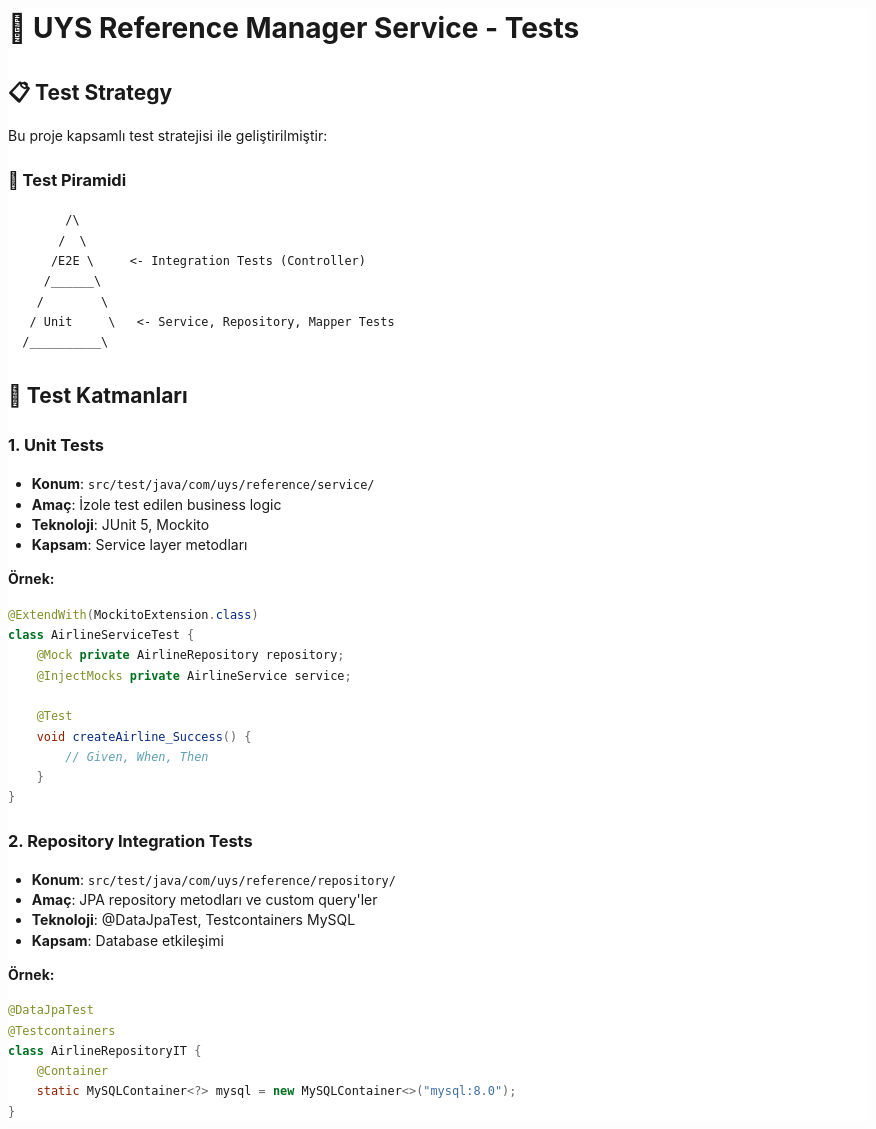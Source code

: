 # 🧪 UYS Reference Manager Service - Tests

## 📋 Test Strategy

Bu proje kapsamlı test stratejisi ile geliştirilmiştir:

### 🎯 Test Piramidi
```
        /\
       /  \
      /E2E \     <- Integration Tests (Controller)
     /______\
    /        \
   / Unit     \   <- Service, Repository, Mapper Tests
  /__________\
```

## 🧪 Test Katmanları

### 1. **Unit Tests**
- **Konum**: `src/test/java/com/uys/reference/service/`
- **Amaç**: İzole test edilen business logic
- **Teknoloji**: JUnit 5, Mockito
- **Kapsam**: Service layer metodları

**Örnek:**
```java
@ExtendWith(MockitoExtension.class)
class AirlineServiceTest {
    @Mock private AirlineRepository repository;
    @InjectMocks private AirlineService service;
    
    @Test
    void createAirline_Success() {
        // Given, When, Then
    }
}
```

### 2. **Repository Integration Tests**
- **Konum**: `src/test/java/com/uys/reference/repository/`
- **Amaç**: JPA repository metodları ve custom query'ler
- **Teknoloji**: @DataJpaTest, Testcontainers MySQL
- **Kapsam**: Database etkileşimi

**Örnek:**
```java
@DataJpaTest
@Testcontainers
class AirlineRepositoryIT {
    @Container
    static MySQLContainer<?> mysql = new MySQLContainer<>("mysql:8.0");
}
```
